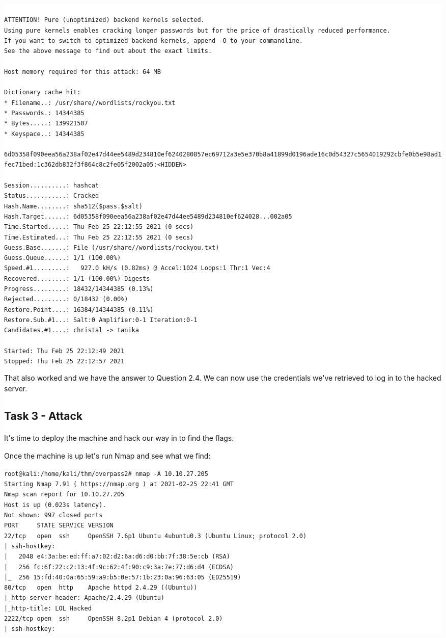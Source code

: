```text

ATTENTION! Pure (unoptimized) backend kernels selected.
Using pure kernels enables cracking longer passwords but for the price of drastically reduced performance.
If you want to switch to optimized backend kernels, append -O to your commandline.
See the above message to find out about the exact limits.

Host memory required for this attack: 64 MB

Dictionary cache hit:
* Filename..: /usr/share//wordlists/rockyou.txt
* Passwords.: 14344385
* Bytes.....: 139921507
* Keyspace..: 14344385

6d05358f090eea56a238af02e47d44ee5489d234810ef6240280857ec69712a3e5e370b8a41899d0196ade16c0d54327c5654019292cbfe0b5e98ad1fec71bed:1c362db832f3f864c8c2fe05f2002a05:<HIDDEN>
                                                 
Session..........: hashcat
Status...........: Cracked
Hash.Name........: sha512($pass.$salt)
Hash.Target......: 6d05358f090eea56a238af02e47d44ee5489d234810ef624028...002a05
Time.Started.....: Thu Feb 25 22:12:55 2021 (0 secs)
Time.Estimated...: Thu Feb 25 22:12:55 2021 (0 secs)
Guess.Base.......: File (/usr/share//wordlists/rockyou.txt)
Guess.Queue......: 1/1 (100.00%)
Speed.#1.........:   927.0 kH/s (0.82ms) @ Accel:1024 Loops:1 Thr:1 Vec:4
Recovered........: 1/1 (100.00%) Digests
Progress.........: 18432/14344385 (0.13%)
Rejected.........: 0/18432 (0.00%)
Restore.Point....: 16384/14344385 (0.11%)
Restore.Sub.#1...: Salt:0 Amplifier:0-1 Iteration:0-1
Candidates.#1....: christal -> tanika

Started: Thu Feb 25 22:12:49 2021
Stopped: Thu Feb 25 22:12:57 2021
```

That also worked and we have the answer to Question 2.4. We can now use the credentials we've retrieved to log in to the hacked server.

## Task 3 - Attack

It's time to deploy the machine and hack our way in to find the flags.

Once the machine is up let's run Nmap and see what we find:

```text
root@kali:/home/kali/thm/overpass2# nmap -A 10.10.27.205
Starting Nmap 7.91 ( https://nmap.org ) at 2021-02-25 22:41 GMT
Nmap scan report for 10.10.27.205
Host is up (0.023s latency).
Not shown: 997 closed ports
PORT     STATE SERVICE VERSION
22/tcp   open  ssh     OpenSSH 7.6p1 Ubuntu 4ubuntu0.3 (Ubuntu Linux; protocol 2.0)
| ssh-hostkey:
|   2048 e4:3a:be:ed:ff:a7:02:d2:6a:d6:d0:bb:7f:38:5e:cb (RSA)
|   256 fc:6f:22:c2:13:4f:9c:62:4f:90:c9:3a:7e:77:d6:d4 (ECDSA)
|_  256 15:fd:40:0a:65:59:a9:b5:0e:57:1b:23:0a:96:63:05 (ED25519)
80/tcp   open  http    Apache httpd 2.4.29 ((Ubuntu))
|_http-server-header: Apache/2.4.29 (Ubuntu)
|_http-title: LOL Hacked
2222/tcp open  ssh     OpenSSH 8.2p1 Debian 4 (protocol 2.0)
| ssh-hostkey: 
```